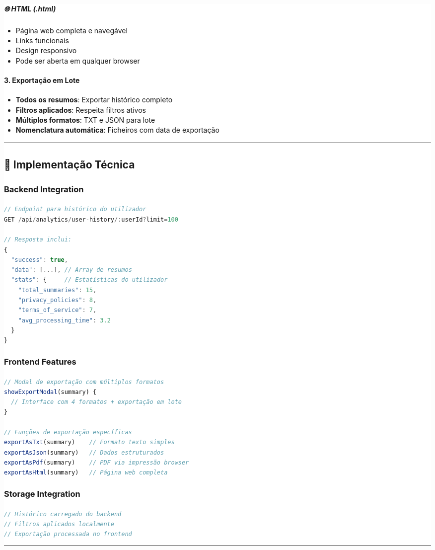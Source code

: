 ##### **🌐 HTML (.html)**
- Página web completa e navegável
- Links funcionais
- Design responsivo
- Pode ser aberta em qualquer browser

#### **3. Exportação em Lote**
- **Todos os resumos**: Exportar histórico completo
- **Filtros aplicados**: Respeita filtros ativos
- **Múltiplos formatos**: TXT e JSON para lote
- **Nomenclatura automática**: Ficheiros com data de exportação

---

## 🔧 **Implementação Técnica**

### **Backend Integration**
```javascript
// Endpoint para histórico do utilizador
GET /api/analytics/user-history/:userId?limit=100

// Resposta inclui:
{
  "success": true,
  "data": [...], // Array de resumos
  "stats": {     // Estatísticas do utilizador
    "total_summaries": 15,
    "privacy_policies": 8,
    "terms_of_service": 7,
    "avg_processing_time": 3.2
  }
}
```

### **Frontend Features**
```javascript
// Modal de exportação com múltiplos formatos
showExportModal(summary) {
  // Interface com 4 formatos + exportação em lote
}

// Funções de exportação específicas
exportAsTxt(summary)    // Formato texto simples
exportAsJson(summary)   // Dados estruturados
exportAsPdf(summary)    // PDF via impressão browser
exportAsHtml(summary)   // Página web completa
```

### **Storage Integration**
```javascript
// Histórico carregado do backend
// Filtros aplicados localmente
// Exportação processada no frontend
```

---